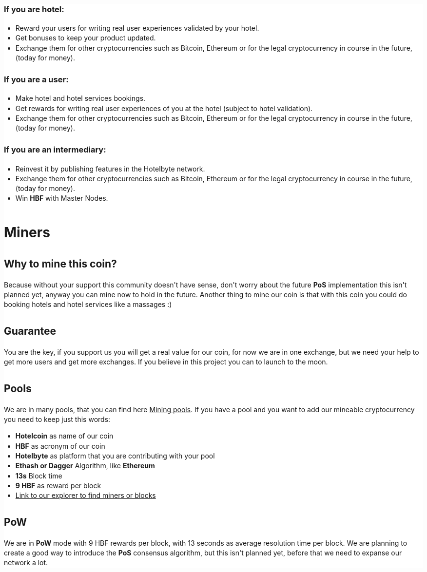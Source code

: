 ### If you are hotel:
+ Reward your users for writing real user experiences validated by your hotel.
+ Get bonuses to keep your product updated.
+ Exchange them for other cryptocurrencies such as Bitcoin, Ethereum or for the legal cryptocurrency in course in the future, (today for money).

### If you are a user:
+ Make hotel and hotel services bookings.
+ Get rewards for writing real user experiences of you at the hotel (subject to hotel validation).
+ Exchange them for other cryptocurrencies such as Bitcoin, Ethereum or for the legal cryptocurrency in course in the future, (today for money).

### If you are an intermediary:
+ Reinvest it by publishing features in the Hotelbyte network.
+ Exchange them for other cryptocurrencies such as Bitcoin, Ethereum or for the legal cryptocurrency in course in the future, (today for money).
+ Win **HBF** with Master Nodes.


# Miners
## Why to mine this coin?
Because without your support this community doesn't have sense, don't worry about the future **PoS** implementation this isn't planned yet, anyway you can mine now to hold in the future.
Another thing to mine our coin is that with this coin you could do booking hotels and hotel services like a massages :)

## Guarantee
You are the key, if you support us you will get a real value for our coin, for now we are in one exchange, but we need your help to get more users and get more exchanges. If you believe in this project you can to launch to the moon.

## Pools
We are in many pools, that you can find here [Mining pools](https://explorer.hotelbyte.org/pools). 
If you have a pool and you want to add our mineable cryptocurrency you need to keep just this words:

+ **Hotelcoin** as name of our coin
+ **HBF** as acronym of our coin
+ **Hotelbyte** as platform that you are contributing with your pool
+ **Ethash or Dagger** Algorithm, like **Ethereum**
+ **13s** Block time
+ **9 HBF** as reward per block
+ [Link to our explorer to find miners or blocks](https://explorer.hotelbyte.org)

## PoW
We are in **PoW** mode with 9 HBF rewards per block, with 13 seconds as average resolution time per block. We are planning to create a good way to introduce the **PoS** consensus algorithm, but this isn't planned yet, before that we need to expanse our network a lot.
